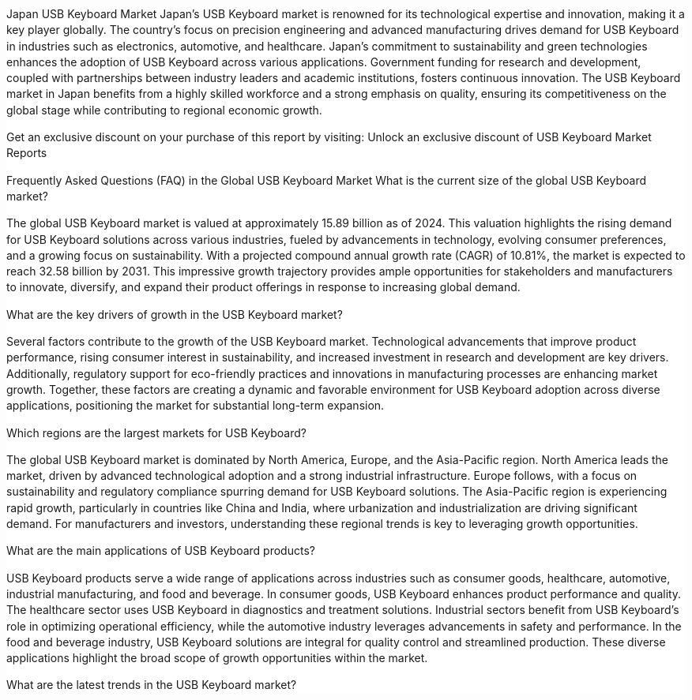 Japan USB Keyboard Market
Japan’s USB Keyboard market is renowned for its technological expertise and innovation, making it a key player globally. The country’s focus on precision engineering and advanced manufacturing drives demand for USB Keyboard in industries such as electronics, automotive, and healthcare. Japan’s commitment to sustainability and green technologies enhances the adoption of USB Keyboard across various applications. Government funding for research and development, coupled with partnerships between industry leaders and academic institutions, fosters continuous innovation. The USB Keyboard market in Japan benefits from a highly skilled workforce and a strong emphasis on quality, ensuring its competitiveness on the global stage while contributing to regional economic growth.

Get an exclusive discount on your purchase of this report by visiting: Unlock an exclusive discount of USB Keyboard Market Reports 

Frequently Asked Questions (FAQ) in the Global USB Keyboard Market
What is the current size of the global USB Keyboard market?

The global USB Keyboard market is valued at approximately 15.89 billion as of 2024. This valuation highlights the rising demand for USB Keyboard solutions across various industries, fueled by advancements in technology, evolving consumer preferences, and a growing focus on sustainability. With a projected compound annual growth rate (CAGR) of 10.81%, the market is expected to reach 32.58 billion by 2031. This impressive growth trajectory provides ample opportunities for stakeholders and manufacturers to innovate, diversify, and expand their product offerings in response to increasing global demand.

What are the key drivers of growth in the USB Keyboard market?

Several factors contribute to the growth of the USB Keyboard market. Technological advancements that improve product performance, rising consumer interest in sustainability, and increased investment in research and development are key drivers. Additionally, regulatory support for eco-friendly practices and innovations in manufacturing processes are enhancing market growth. Together, these factors are creating a dynamic and favorable environment for USB Keyboard adoption across diverse applications, positioning the market for substantial long-term expansion.

Which regions are the largest markets for USB Keyboard?

The global USB Keyboard market is dominated by North America, Europe, and the Asia-Pacific region. North America leads the market, driven by advanced technological adoption and a strong industrial infrastructure. Europe follows, with a focus on sustainability and regulatory compliance spurring demand for USB Keyboard solutions. The Asia-Pacific region is experiencing rapid growth, particularly in countries like China and India, where urbanization and industrialization are driving significant demand. For manufacturers and investors, understanding these regional trends is key to leveraging growth opportunities.

What are the main applications of USB Keyboard products?

USB Keyboard products serve a wide range of applications across industries such as consumer goods, healthcare, automotive, industrial manufacturing, and food and beverage. In consumer goods, USB Keyboard enhances product performance and quality. The healthcare sector uses USB Keyboard in diagnostics and treatment solutions. Industrial sectors benefit from USB Keyboard’s role in optimizing operational efficiency, while the automotive industry leverages advancements in safety and performance. In the food and beverage industry, USB Keyboard solutions are integral for quality control and streamlined production. These diverse applications highlight the broad scope of growth opportunities within the market.

What are the latest trends in the USB Keyboard market?
